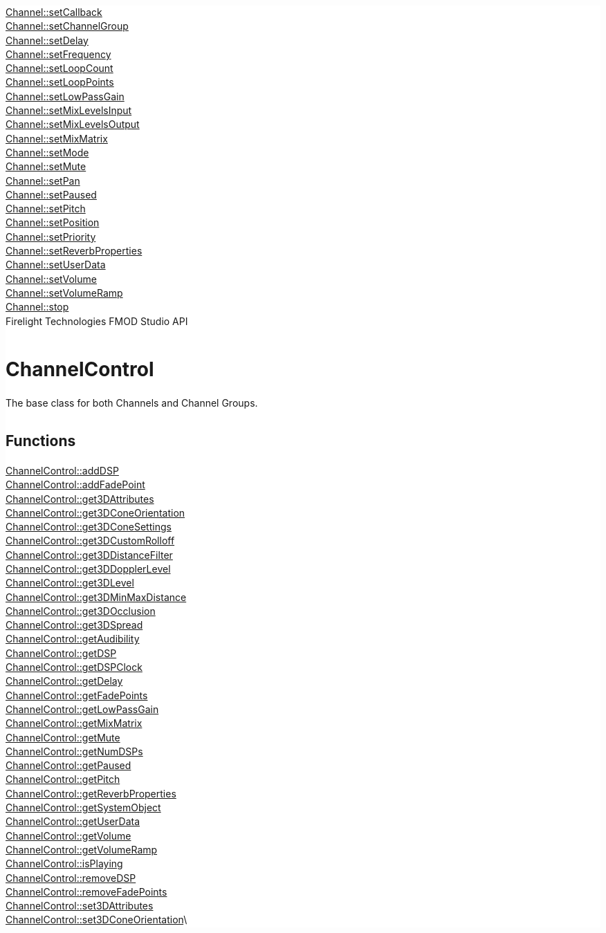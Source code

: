  [Channel::setCallback][]\
 [Channel::setChannelGroup][]\
 [Channel::setDelay][]\
 [Channel::setFrequency][]\
 [Channel::setLoopCount][]\
 [Channel::setLoopPoints][]\
 [Channel::setLowPassGain][]\
 [Channel::setMixLevelsInput][]\
 [Channel::setMixLevelsOutput][]\
 [Channel::setMixMatrix][]\
 [Channel::setMode][]\
 [Channel::setMute][]\
 [Channel::setPan][]\
 [Channel::setPaused][]\
 [Channel::setPitch][]\
 [Channel::setPosition][]\
 [Channel::setPriority][]\
 [Channel::setReverbProperties][]\
 [Channel::setUserData][]\
 [Channel::setVolume][]\
 [Channel::setVolumeRamp][]\
 [Channel::stop][]\
 Firelight Technologies FMOD Studio API

ChannelControl
==============

The base class for both Channels and Channel Groups.

Functions
---------

[ChannelControl::addDSP][]\
 [ChannelControl::addFadePoint][]\
 [ChannelControl::get3DAttributes][]\
 [ChannelControl::get3DConeOrientation][]\
 [ChannelControl::get3DConeSettings][]\
 [ChannelControl::get3DCustomRolloff][]\
 [ChannelControl::get3DDistanceFilter][]\
 [ChannelControl::get3DDopplerLevel][]\
 [ChannelControl::get3DLevel][]\
 [ChannelControl::get3DMinMaxDistance][]\
 [ChannelControl::get3DOcclusion][]\
 [ChannelControl::get3DSpread][]\
 [ChannelControl::getAudibility][]\
 [ChannelControl::getDSP][]\
 [ChannelControl::getDSPClock][]\
 [ChannelControl::getDelay][]\
 [ChannelControl::getFadePoints][]\
 [ChannelControl::getLowPassGain][]\
 [ChannelControl::getMixMatrix][]\
 [ChannelControl::getMute][]\
 [ChannelControl::getNumDSPs][]\
 [ChannelControl::getPaused][]\
 [ChannelControl::getPitch][]\
 [ChannelControl::getReverbProperties][]\
 [ChannelControl::getSystemObject][]\
 [ChannelControl::getUserData][]\
 [ChannelControl::getVolume][]\
 [ChannelControl::getVolumeRamp][]\
 [ChannelControl::isPlaying][]\
 [ChannelControl::removeDSP][]\
 [ChannelControl::removeFadePoints][]\
 [ChannelControl::set3DAttributes][]\
 [ChannelControl::set3DConeOrientation][]\

  [Functions]: generated/fsbank_api_functions.html
  [Callbacks]: generated/fsbank_api_callbacks.html
  [Structures]: generated/fsbank_api_structures.html
  [Defines]: generated/fsbank_api_defines.html
  [Enumerations]: generated/fsbank_api_enumerations.html
  [FSBANK\_MEMORY\_ALLOC\_CALLBACK]: generated/FSBANK_MEMORY_ALLOC_CALLBACK.html
  [FSBANK\_MEMORY\_FREE\_CALLBACK]: generated/FSBANK_MEMORY_FREE_CALLBACK.html
  [FSBANK\_MEMORY\_REALLOC\_CALLBACK]: generated/FSBANK_MEMORY_REALLOC_CALLBACK.html
  [FSBANK\_BUILDFLAGS]: generated/FSBANK_BUILDFLAGS.html
  [FSBANK\_INITFLAGS]: generated/FSBANK_INITFLAGS.html
  [FSBANK\_FORMAT]: generated/FSBANK_FORMAT.html
  [FSBANK\_FSBVERSION]: generated/FSBANK_FSBVERSION.html
  [FSBANK\_RESULT]: generated/FSBANK_RESULT.html
  [FSBANK\_SPEAKERMAP]: generated/FSBANK_SPEAKERMAP.html
  [FSBANK\_STATE]: generated/FSBANK_STATE.html
  [FSBank\_Build]: generated/FSBank_Build.html
  [FSBank\_BuildCancel]: generated/FSBank_BuildCancel.html
  [FSBank\_FetchNextProgressItem]: generated/FSBank_FetchNextProgressItem.html
  [FSBank\_Init]: generated/FSBank_Init.html
  [FSBank\_MemoryGetStats]: generated/FSBank_MemoryGetStats.html
  [FSBank\_MemoryInit]: generated/FSBank_MemoryInit.html
  [FSBank\_Release]: generated/FSBank_Release.html
  [FSBank\_ReleaseProgressItem]: generated/FSBank_ReleaseProgressItem.html
  [FSBANK\_PROGRESSITEM]: generated/FSBANK_PROGRESSITEM.html
  [FSBANK\_STATEDATA\_FAILED]: generated/FSBANK_STATEDATA_FAILED.html
  [FSBANK\_STATEDATA\_WARNING]: generated/FSBANK_STATEDATA_WARNING.html
  [FSBANK\_SUBSOUND]: generated/FSBANK_SUBSOUND.html
  [FSBANK\_OK]: generated/fsbank_result.html
  [FMOD\_OPENMEMORY\_POINT]: generated/FMOD_MODE.html
  [C++ interfaces]: generated/lowlevel_api_interfaces.html
  [1]: generated/lowlevel_api_functions.html
  [2]: generated/lowlevel_api_callbacks.html
  [3]: generated/lowlevel_api_structures.html
  [4]: generated/lowlevel_api_defines.html
  [5]: generated/lowlevel_api_enumerations.html
  [FMOD\_3D\_ROLLOFF\_CALLBACK]: FMOD_3D_ROLLOFF_CALLBACK.html
  [FMOD\_CHANNELCONTROL\_CALLBACK]: generated/FMOD_CHANNELCONTROL_CALLBACK.html
  [FMOD\_CODEC\_CLOSE\_CALLBACK]: generated/FMOD_CODEC_CLOSE_CALLBACK.html
  [FMOD\_CODEC\_GETLENGTH\_CALLBACK]: generated/FMOD_CODEC_GETLENGTH_CALLBACK.html
  [FMOD\_CODEC\_GETPOSITION\_CALLBACK]: generated/FMOD_CODEC_GETPOSITION_CALLBACK.html
  [FMOD\_CODEC\_METADATA\_CALLBACK]: generated/FMOD_CODEC_METADATA_CALLBACK.html
  [FMOD\_CODEC\_OPEN\_CALLBACK]: generated/FMOD_CODEC_OPEN_CALLBACK.html
  [FMOD\_CODEC\_READ\_CALLBACK]: generated/FMOD_CODEC_READ_CALLBACK.html
  [FMOD\_CODEC\_SETPOSITION\_CALLBACK]: generated/FMOD_CODEC_SETPOSITION_CALLBACK.html
  [FMOD\_CODEC\_SOUNDCREATE\_CALLBACK]: generated/FMOD_CODEC_SOUNDCREATE_CALLBACK.html
  [FMOD\_DSP\_CREATE\_CALLBACK]: generated/FMOD_DSP_CREATE_CALLBACK.html
  [FMOD\_DSP\_DIALOG\_CALLBACK]: generated/FMOD_DSP_DIALOG_CALLBACK.html
  [FMOD\_DSP\_GETPARAM\_BOOL\_CALLBACK]: generated/FMOD_DSP_GETPARAM_BOOL_CALLBACK.html
  [FMOD\_DSP\_GETPARAM\_DATA\_CALLBACK]: generated/FMOD_DSP_GETPARAM_DATA_CALLBACK.html
  [FMOD\_DSP\_GETPARAM\_FLOAT\_CALLBACK]: generated/FMOD_DSP_GETPARAM_FLOAT_CALLBACK.html
  [FMOD\_DSP\_GETPARAM\_INT\_CALLBACK]: generated/FMOD_DSP_GETPARAM_INT_CALLBACK.html
  [FMOD\_DSP\_PROCESS\_CALLBACK]: generated/FMOD_DSP_PROCESS_CALLBACK.html
  [FMOD\_DSP\_READ\_CALLBACK]: generated/FMOD_DSP_READ_CALLBACK.html
  [FMOD\_DSP\_RELEASE\_CALLBACK]: generated/FMOD_DSP_RELEASE_CALLBACK.html
  [FMOD\_DSP\_RESET\_CALLBACK]: generated/FMOD_DSP_RESET_CALLBACK.html
  [FMOD\_DSP\_SETPARAM\_BOOL\_CALLBACK]: generated/FMOD_DSP_SETPARAM_BOOL_CALLBACK.html
  [FMOD\_DSP\_SETPARAM\_DATA\_CALLBACK]: generated/FMOD_DSP_SETPARAM_DATA_CALLBACK.html
  [FMOD\_DSP\_SETPARAM\_FLOAT\_CALLBACK]: generated/FMOD_DSP_SETPARAM_FLOAT_CALLBACK.html
  [FMOD\_DSP\_SETPARAM\_INT\_CALLBACK]: generated/FMOD_DSP_SETPARAM_INT_CALLBACK.html
  [FMOD\_DSP\_SETPOSITION\_CALLBACK]: generated/FMOD_DSP_SETPOSITION_CALLBACK.html
  [FMOD\_DSP\_SHOULDIPROCESS\_CALLBACK]: generated/FMOD_DSP_SHOULDIPROCESS_CALLBACK.html
  [FMOD\_FILE\_ASYNCCANCEL\_CALLBACK]: generated/FMOD_FILE_ASYNCCANCEL_CALLBACK.html
  [FMOD\_FILE\_ASYNCREAD\_CALLBACK]: generated/FMOD_FILE_ASYNCREAD_CALLBACK.html
  [FMOD\_FILE\_CLOSE\_CALLBACK]: generated/FMOD_FILE_CLOSE_CALLBACK.html
  [FMOD\_FILE\_OPEN\_CALLBACK]: generated/FMOD_FILE_OPEN_CALLBACK.html
  [FMOD\_FILE\_READ\_CALLBACK]: generated/FMOD_FILE_READ_CALLBACK.html
  [FMOD\_FILE\_SEEK\_CALLBACK]: generated/FMOD_FILE_SEEK_CALLBACK.html
  [FMOD\_MEMORY\_ALLOC\_CALLBACK]: generated/FMOD_MEMORY_ALLOC_CALLBACK.html
  [FMOD\_MEMORY\_FREE\_CALLBACK]: generated/FMOD_MEMORY_FREE_CALLBACK.html
  [FMOD\_MEMORY\_REALLOC\_CALLBACK]: generated/FMOD_MEMORY_REALLOC_CALLBACK.html
  [FMOD\_OUTPUT\_CLOSE\_CALLBACK]: generated/FMOD_OUTPUT_CLOSE_CALLBACK.html
  [FMOD\_OUTPUT\_GETDRIVERINFO\_CALLBACK]: generated/FMOD_OUTPUT_GETDRIVERINFO_CALLBACK.html
  [FMOD\_OUTPUT\_GETHANDLE\_CALLBACK]: generated/FMOD_OUTPUT_GETHANDLE_CALLBACK.html
  [FMOD\_OUTPUT\_GETNUMDRIVERS\_CALLBACK]: generated/FMOD_OUTPUT_GETNUMDRIVERS_CALLBACK.html
  [FMOD\_OUTPUT\_GETPOSITION\_CALLBACK]: generated/FMOD_OUTPUT_GETPOSITION_CALLBACK.html
  [FMOD\_OUTPUT\_INIT\_CALLBACK]: generated/FMOD_OUTPUT_INIT_CALLBACK.html
  [FMOD\_OUTPUT\_LOCK\_CALLBACK]: generated/FMOD_OUTPUT_LOCK_CALLBACK.html
  [FMOD\_OUTPUT\_READFROMMIXER]: generated/FMOD_OUTPUT_READFROMMIXER.html
  [FMOD\_OUTPUT\_UNLOCK\_CALLBACK]: generated/FMOD_OUTPUT_UNLOCK_CALLBACK.html
  [FMOD\_OUTPUT\_UPDATE\_CALLBACK]: generated/FMOD_OUTPUT_UPDATE_CALLBACK.html
  [FMOD\_SOUND\_NONBLOCK\_CALLBACK]: generated/FMOD_SOUND_NONBLOCK_CALLBACK.html
  [FMOD\_SOUND\_PCMREAD\_CALLBACK]: generated/FMOD_SOUND_PCMREAD_CALLBACK.html
  [FMOD\_SOUND\_PCMSETPOS\_CALLBACK]: generated/FMOD_SOUND_PCMSETPOS_CALLBACK.html
  [FMOD\_SYSTEM\_CALLBACK]: generated/FMOD_SYSTEM_CALLBACK.html
  [Channel::addDSP]: generated/FMOD_Channel_AddDSP.html
  [Channel::addFadePoint]: generated/FMOD_Channel_AddFadePoint.html
  [Channel::get3DAttributes]: FMOD_Channel_Get3DAttributes.html
  [Channel::get3DConeOrientation]: FMOD_Channel_Get3DConeOrientation.html
  [Channel::get3DConeSettings]: FMOD_Channel_Get3DConeSettings.html
  [Channel::get3DCustomRolloff]: FMOD_Channel_Get3DCustomRolloff.html
  [Channel::get3DDistanceFilter]: FMOD_Channel_Get3DDistanceFilter.html
  [Channel::get3DDopplerLevel]: FMOD_Channel_Get3DDopplerLevel.html
  [Channel::get3DLevel]: FMOD_Channel_Get3DLevel.html
  [Channel::get3DMinMaxDistance]: FMOD_Channel_Get3DMinMaxDistance.html
  [Channel::get3DOcclusion]: FMOD_Channel_Get3DOcclusion.html
  [Channel::get3DSpread]: FMOD_Channel_Get3DSpread.html
  [Channel::getAudibility]: generated/FMOD_Channel_GetAudibility.html
  [Channel::getChannelGroup]: generated/FMOD_Channel_GetChannelGroup.html
  [Channel::getCurrentSound]: generated/FMOD_Channel_GetCurrentSound.html
  [Channel::getDSP]: generated/FMOD_Channel_GetDSP.html
  [Channel::getDSPClock]: generated/FMOD_Channel_GetDSPClock.html
  [Channel::getDelay]: generated/FMOD_Channel_GetDelay.html
  [Channel::getFadePoints]: generated/FMOD_Channel_GetFadePoints.html
  [Channel::getFrequency]: generated/FMOD_Channel_GetFrequency.html
  [Channel::getIndex]: generated/FMOD_Channel_GetIndex.html
  [Channel::getLoopCount]: generated/FMOD_Channel_GetLoopCount.html
  [Channel::getLoopPoints]: generated/FMOD_Channel_GetLoopPoints.html
  [Channel::getLowPassGain]: generated/FMOD_Channel_GetLowPassGain.html
  [Channel::getMixMatrix]: generated/FMOD_Channel_GetMixMatrix.html
  [Channel::getMode]: generated/FMOD_Channel_GetMode.html
  [Channel::getMute]: generated/FMOD_Channel_GetMute.html
  [Channel::getNumDSPs]: generated/FMOD_Channel_GetNumDSPs.html
  [Channel::getPaused]: generated/FMOD_Channel_GetPaused.html
  [Channel::getPitch]: generated/FMOD_Channel_GetPitch.html
  [Channel::getPosition]: generated/FMOD_Channel_GetPosition.html
  [Channel::getPriority]: generated/FMOD_Channel_GetPriority.html
  [Channel::getReverbProperties]: generated/FMOD_Channel_GetReverbProperties.html
  [Channel::getSystemObject]: generated/FMOD_Channel_GetSystemObject.html
  [Channel::getUserData]: generated/FMOD_Channel_GetUserData.html
  [Channel::getVolume]: generated/FMOD_Channel_GetVolume.html
  [Channel::getVolumeRamp]: generated/FMOD_Channel_GetVolumeRamp.html
  [Channel::isPlaying]: generated/FMOD_Channel_IsPlaying.html
  [Channel::isVirtual]: generated/FMOD_Channel_IsVirtual.html
  [Channel::removeDSP]: generated/FMOD_Channel_RemoveDSP.html
  [Channel::removeFadePoints]: generated/FMOD_Channel_RemoveFadePoints.html
  [Channel::set3DAttributes]: FMOD_Channel_Set3DAttributes.html
  [Channel::set3DConeOrientation]: FMOD_Channel_Set3DConeOrientation.html
  [Channel::set3DConeSettings]: FMOD_Channel_Set3DConeSettings.html
  [Channel::set3DCustomRolloff]: FMOD_Channel_Set3DCustomRolloff.html
  [Channel::set3DDistanceFilter]: FMOD_Channel_Set3DDistanceFilter.html
  [Channel::set3DDopplerLevel]: FMOD_Channel_Set3DDopplerLevel.html
  [Channel::set3DLevel]: FMOD_Channel_Set3DLevel.html
  [Channel::set3DMinMaxDistance]: FMOD_Channel_Set3DMinMaxDistance.html
  [Channel::set3DOcclusion]: FMOD_Channel_Set3DOcclusion.html
  [Channel::set3DSpread]: FMOD_Channel_Set3DSpread.html
  [Channel::setCallback]: generated/FMOD_Channel_SetCallback.html
  [Channel::setChannelGroup]: generated/FMOD_Channel_SetChannelGroup.html
  [Channel::setDelay]: generated/FMOD_Channel_SetDelay.html
  [Channel::setFrequency]: generated/FMOD_Channel_SetFrequency.html
  [Channel::setLoopCount]: generated/FMOD_Channel_SetLoopCount.html
  [Channel::setLoopPoints]: generated/FMOD_Channel_SetLoopPoints.html
  [Channel::setLowPassGain]: generated/FMOD_Channel_SetLowPassGain.html
  [Channel::setMixLevelsInput]: generated/FMOD_Channel_SetMixLevelsInput.html
  [Channel::setMixLevelsOutput]: generated/FMOD_Channel_SetMixLevelsOutput.html
  [Channel::setMixMatrix]: generated/FMOD_Channel_SetMixMatrix.html
  [Channel::setMode]: generated/FMOD_Channel_SetMode.html
  [Channel::setMute]: generated/FMOD_Channel_SetMute.html
  [Channel::setPan]: generated/FMOD_Channel_SetPan.html
  [Channel::setPaused]: generated/FMOD_Channel_SetPaused.html
  [Channel::setPitch]: generated/FMOD_Channel_SetPitch.html
  [Channel::setPosition]: generated/FMOD_Channel_SetPosition.html
  [Channel::setPriority]: generated/FMOD_Channel_SetPriority.html
  [Channel::setReverbProperties]: generated/FMOD_Channel_SetReverbProperties.html
  [Channel::setUserData]: generated/FMOD_Channel_SetUserData.html
  [Channel::setVolume]: generated/FMOD_Channel_SetVolume.html
  [Channel::setVolumeRamp]: generated/FMOD_Channel_SetVolumeRamp.html
  [Channel::stop]: generated/FMOD_Channel_Stop.html
  [ChannelControl::addDSP]: generated/FMOD_ChannelControl_AddDSP.html
  [ChannelControl::addFadePoint]: generated/FMOD_ChannelControl_AddFadePoint.html
  [ChannelControl::get3DAttributes]: FMOD_ChannelControl_Get3DAttributes.html
  [ChannelControl::get3DConeOrientation]: FMOD_ChannelControl_Get3DConeOrientation.html
  [ChannelControl::get3DConeSettings]: FMOD_ChannelControl_Get3DConeSettings.html
  [ChannelControl::get3DCustomRolloff]: FMOD_ChannelControl_Get3DCustomRolloff.html
  [ChannelControl::get3DDistanceFilter]: FMOD_ChannelControl_Get3DDistanceFilter.html
  [ChannelControl::get3DDopplerLevel]: FMOD_ChannelControl_Get3DDopplerLevel.html
  [ChannelControl::get3DLevel]: FMOD_ChannelControl_Get3DLevel.html
  [ChannelControl::get3DMinMaxDistance]: FMOD_ChannelControl_Get3DMinMaxDistance.html
  [ChannelControl::get3DOcclusion]: FMOD_ChannelControl_Get3DOcclusion.html
  [ChannelControl::get3DSpread]: FMOD_ChannelControl_Get3DSpread.html
  [ChannelControl::getAudibility]: generated/FMOD_ChannelControl_GetAudibility.html
  [ChannelControl::getDSP]: generated/FMOD_ChannelControl_GetDSP.html
  [ChannelControl::getDSPClock]: generated/FMOD_ChannelControl_GetDSPClock.html
  [ChannelControl::getDelay]: generated/FMOD_ChannelControl_GetDelay.html
  [ChannelControl::getFadePoints]: generated/FMOD_ChannelControl_GetFadePoints.html
  [ChannelControl::getLowPassGain]: generated/FMOD_ChannelControl_GetLowPassGain.html
  [ChannelControl::getMixMatrix]: generated/FMOD_ChannelControl_GetMixMatrix.html
  [ChannelControl::getMute]: generated/FMOD_ChannelControl_GetMute.html
  [ChannelControl::getNumDSPs]: generated/FMOD_ChannelControl_GetNumDSPs.html
  [ChannelControl::getPaused]: generated/FMOD_ChannelControl_GetPaused.html
  [ChannelControl::getPitch]: generated/FMOD_ChannelControl_GetPitch.html
  [ChannelControl::getReverbProperties]: generated/FMOD_ChannelControl_GetReverbProperties.html
  [ChannelControl::getSystemObject]: generated/FMOD_ChannelControl_GetSystemObject.html
  [ChannelControl::getUserData]: generated/FMOD_ChannelControl_GetUserData.html
  [ChannelControl::getVolume]: generated/FMOD_ChannelControl_GetVolume.html
  [ChannelControl::getVolumeRamp]: generated/FMOD_ChannelControl_GetVolumeRamp.html
  [ChannelControl::isPlaying]: generated/FMOD_ChannelControl_IsPlaying.html
  [ChannelControl::removeDSP]: generated/FMOD_ChannelControl_RemoveDSP.html
  [ChannelControl::removeFadePoints]: generated/FMOD_ChannelControl_RemoveFadePoints.html
  [ChannelControl::set3DAttributes]: FMOD_ChannelControl_Set3DAttributes.html
  [ChannelControl::set3DConeOrientation]: FMOD_ChannelControl_Set3DConeOrientation.html
  [ChannelControl::set3DConeSettings]: FMOD_ChannelControl_Set3DConeSettings.html
  [ChannelControl::set3DCustomRolloff]: FMOD_ChannelControl_Set3DCustomRolloff.html
  [ChannelControl::set3DDistanceFilter]: FMOD_ChannelControl_Set3DDistanceFilter.html
  [ChannelControl::set3DDopplerLevel]: FMOD_ChannelControl_Set3DDopplerLevel.html
  [ChannelControl::set3DLevel]: FMOD_ChannelControl_Set3DLevel.html
  [ChannelControl::set3DMinMaxDistance]: FMOD_ChannelControl_Set3DMinMaxDistance.html
  [ChannelControl::set3DOcclusion]: FMOD_ChannelControl_Set3DOcclusion.html
  [ChannelControl::set3DSpread]: FMOD_ChannelControl_Set3DSpread.html
  [ChannelControl::setCallback]: generated/FMOD_ChannelControl_SetCallback.html
  [ChannelControl::setDelay]: generated/FMOD_ChannelControl_SetDelay.html
  [ChannelControl::setLowPassGain]: generated/FMOD_ChannelControl_SetLowPassGain.html
  [ChannelControl::setMixLevelsInput]: generated/FMOD_ChannelControl_SetMixLevelsInput.html
  [ChannelControl::setMixLevelsOutput]: generated/FMOD_ChannelControl_SetMixLevelsOutput.html
  [ChannelControl::setMixMatrix]: generated/FMOD_ChannelControl_SetMixMatrix.html
  [ChannelControl::setMute]: generated/FMOD_ChannelControl_SetMute.html
  [ChannelControl::setPan]: generated/FMOD_ChannelControl_SetPan.html
  [ChannelControl::setPaused]: generated/FMOD_ChannelControl_SetPaused.html
  [ChannelControl::setPitch]: generated/FMOD_ChannelControl_SetPitch.html
  [ChannelControl::setReverbProperties]: generated/FMOD_ChannelControl_SetReverbProperties.html
  [ChannelControl::setUserData]: generated/FMOD_ChannelControl_SetUserData.html
  [ChannelControl::setVolume]: generated/FMOD_ChannelControl_SetVolume.html
  [ChannelControl::setVolumeRamp]: generated/FMOD_ChannelControl_SetVolumeRamp.html
  [ChannelControl::stop]: generated/FMOD_ChannelControl_Stop.html
  [ChannelGroup::addDSP]: generated/FMOD_ChannelGroup_AddDSP.html
  [ChannelGroup::addFadePoint]: generated/FMOD_ChannelGroup_AddFadePoint.html
  [ChannelGroup::addGroup]: generated/FMOD_ChannelGroup_AddGroup.html
  [ChannelGroup::get3DAttributes]: FMOD_ChannelGroup_Get3DAttributes.html
  [ChannelGroup::get3DConeOrientation]: FMOD_ChannelGroup_Get3DConeOrientation.html
  [ChannelGroup::get3DConeSettings]: FMOD_ChannelGroup_Get3DConeSettings.html
  [ChannelGroup::get3DCustomRolloff]: FMOD_ChannelGroup_Get3DCustomRolloff.html
  [ChannelGroup::get3DDistanceFilter]: FMOD_ChannelGroup_Get3DDistanceFilter.html
  [ChannelGroup::get3DDopplerLevel]: FMOD_ChannelGroup_Get3DDopplerLevel.html
  [ChannelGroup::get3DLevel]: FMOD_ChannelGroup_Get3DLevel.html
  [ChannelGroup::get3DMinMaxDistance]: FMOD_ChannelGroup_Get3DMinMaxDistance.html
  [ChannelGroup::get3DOcclusion]: FMOD_ChannelGroup_Get3DOcclusion.html
  [ChannelGroup::get3DSpread]: FMOD_ChannelGroup_Get3DSpread.html
  [ChannelGroup::getAudibility]: generated/FMOD_ChannelGroup_GetAudibility.html
  [ChannelGroup::getChannel]: generated/FMOD_ChannelGroup_GetChannel.html
  [ChannelGroup::getDSP]: generated/FMOD_ChannelGroup_GetDSP.html
  [ChannelGroup::getDSPClock]: generated/FMOD_ChannelGroup_GetDSPClock.html
  [ChannelGroup::getDSPIndex]: generated/FMOD_ChannelGroup_GetDSPIndex.html
  [ChannelGroup::getDelay]: generated/FMOD_ChannelGroup_GetDelay.html
  [ChannelGroup::getFadePoints]: generated/FMOD_ChannelGroup_GetFadePoints.html
  [ChannelGroup::getGroup]: generated/FMOD_ChannelGroup_GetGroup.html
  [ChannelGroup::getLowPassGain]: generated/FMOD_ChannelGroup_GetLowPassGain.html
  [ChannelGroup::getMixMatrix]: generated/FMOD_ChannelGroup_GetMixMatrix.html
  [ChannelGroup::getMute]: generated/FMOD_ChannelGroup_GetMute.html
  [ChannelGroup::getName]: generated/FMOD_ChannelGroup_GetName.html
  [ChannelGroup::getNumChannels]: generated/FMOD_ChannelGroup_GetNumChannels.html
  [ChannelGroup::getNumDSPs]: generated/FMOD_ChannelGroup_GetNumDSPs.html
  [ChannelGroup::getNumGroups]: generated/FMOD_ChannelGroup_GetNumGroups.html
  [ChannelGroup::getParentGroup]: generated/FMOD_ChannelGroup_GetParentGroup.html
  [ChannelGroup::getPaused]: generated/FMOD_ChannelGroup_GetPaused.html
  [ChannelGroup::getPitch]: generated/FMOD_ChannelGroup_GetPitch.html
  [ChannelGroup::getReverbProperties]: generated/FMOD_ChannelGroup_GetReverbProperties.html
  [ChannelGroup::getSystemObject]: generated/FMOD_ChannelGroup_GetSystemObject.html
  [ChannelGroup::getUserData]: generated/FMOD_ChannelGroup_GetUserData.html
  [ChannelGroup::getVolume]: generated/FMOD_ChannelGroup_GetVolume.html
  [ChannelGroup::getVolumeRamp]: generated/FMOD_ChannelGroup_GetVolumeRamp.html
  [ChannelGroup::isPlaying]: generated/FMOD_ChannelGroup_IsPlaying.html
  [ChannelGroup::release]: generated/FMOD_ChannelGroup_Release.html
  [ChannelGroup::removeDSP]: generated/FMOD_ChannelGroup_RemoveDSP.html
  [ChannelGroup::removeFadePoints]: generated/FMOD_ChannelGroup_RemoveFadePoints.html
  [ChannelGroup::set3DAttributes]: FMOD_ChannelGroup_Set3DAttributes.html
  [ChannelGroup::set3DConeOrientation]: FMOD_ChannelGroup_Set3DConeOrientation.html
  [ChannelGroup::set3DConeSettings]: FMOD_ChannelGroup_Set3DConeSettings.html
  [ChannelGroup::set3DCustomRolloff]: FMOD_ChannelGroup_Set3DCustomRolloff.html
  [ChannelGroup::set3DDistanceFilter]: FMOD_ChannelGroup_Set3DDistanceFilter.html
  [ChannelGroup::set3DDopplerLevel]: FMOD_ChannelGroup_Set3DDopplerLevel.html
  [ChannelGroup::set3DLevel]: FMOD_ChannelGroup_Set3DLevel.html
  [ChannelGroup::set3DMinMaxDistance]: FMOD_ChannelGroup_Set3DMinMaxDistance.html
  [ChannelGroup::set3DOcclusion]: FMOD_ChannelGroup_Set3DOcclusion.html
  [ChannelGroup::set3DSpread]: FMOD_ChannelGroup_Set3DSpread.html
  [ChannelGroup::setCallback]: generated/FMOD_ChannelGroup_SetCallback.html
  [ChannelGroup::setDSPIndex]: generated/FMOD_ChannelGroup_SetDSPIndex.html
  [ChannelGroup::setDelay]: generated/FMOD_ChannelGroup_SetDelay.html
  [ChannelGroup::setLowPassGain]: generated/FMOD_ChannelGroup_SetLowPassGain.html
  [ChannelGroup::setMixLevelsInput]: generated/FMOD_ChannelGroup_SetMixLevelsInput.html
  [ChannelGroup::setMixLevelsOutput]: generated/FMOD_ChannelGroup_SetMixLevelsOutput.html
  [ChannelGroup::setMixMatrix]: generated/FMOD_ChannelGroup_SetMixMatrix.html
  [ChannelGroup::setMute]: generated/FMOD_ChannelGroup_SetMute.html
  [ChannelGroup::setPan]: generated/FMOD_ChannelGroup_SetPan.html
  [ChannelGroup::setPaused]: generated/FMOD_ChannelGroup_SetPaused.html
  [ChannelGroup::setPitch]: generated/FMOD_ChannelGroup_SetPitch.html
  [ChannelGroup::setReverbProperties]: generated/FMOD_ChannelGroup_SetReverbProperties.html
  [ChannelGroup::setUserData]: generated/FMOD_ChannelGroup_SetUserData.html
  [ChannelGroup::setVolume]: generated/FMOD_ChannelGroup_SetVolume.html
  [ChannelGroup::setVolumeRamp]: generated/FMOD_ChannelGroup_SetVolumeRamp.html
  [ChannelGroup::stop]: generated/FMOD_ChannelGroup_Stop.html
  [FMOD\_CHANNELMASK]: generated/FMOD_CHANNELMASK.html
  [FMOD\_CODEC\_WAVEFORMAT\_VERSION]: generated/FMOD_CODEC_WAVEFORMAT_VERSION.html
  [FMOD\_DEBUGLEVEL]: generated/FMOD_DEBUGLEVEL.html
  [FMOD\_INITFLAGS]: generated/FMOD_INITFLAGS.html
  [FMOD\_MEMORY\_TYPE]: generated/FMOD_MEMORY_TYPE.html
  [FMOD\_PORT\_INDEX]: generated/FMOD_PORT_INDEX.html
  [FMOD\_REVERB\_PRESETS]: generated/FMOD_REVERB_PRESETS.html
  [FMOD\_SYSTEM\_CALLBACK\_TYPE]: generated/FMOD_SYSTEM_CALLBACK_TYPE.html
  [FMOD\_TIMEUNIT]: generated/FMOD_TIMEUNIT.html
  [DSP::addInput]: generated/FMOD_DSP_AddInput.html
  [DSP::disconnectAll]: generated/FMOD_DSP_DisconnectAll.html
  [DSP::disconnectFrom]: generated/FMOD_DSP_DisconnectFrom.html
  [DSP::getActive]: generated/FMOD_DSP_GetActive.html
  [DSP::getBypass]: generated/FMOD_DSP_GetBypass.html
  [DSP::getChannelFormat]: generated/FMOD_DSP_GetChannelFormat.html
  [DSP::getDataParameterIndex]: generated/FMOD_DSP_GetDataParameterIndex.html
  [DSP::getIdle]: generated/FMOD_DSP_GetIdle.html
  [DSP::getInfo]: generated/FMOD_DSP_GetInfo.html
  [DSP::getInput]: generated/FMOD_DSP_GetInput.html
  [DSP::getMeteringEnabled]: generated/FMOD_DSP_GetMeteringEnabled.html
  [DSP::getMeteringInfo]: generated/FMOD_DSP_GetMeteringInfo.html
  [DSP::getNumInputs]: generated/FMOD_DSP_GetNumInputs.html
  [DSP::getNumOutputs]: generated/FMOD_DSP_GetNumOutputs.html
  [DSP::getNumParameters]: generated/FMOD_DSP_GetNumParameters.html
  [DSP::getOutput]: generated/FMOD_DSP_GetOutput.html
  [DSP::getOutputChannelFormat]: generated/FMOD_DSP_GetOutputChannelFormat.html
  [DSP::getParameterBool]: generated/FMOD_DSP_GetParameterBool.html
  [DSP::getParameterData]: generated/FMOD_DSP_GetParameterData.html
  [DSP::getParameterFloat]: generated/FMOD_DSP_GetParameterFloat.html
  [DSP::getParameterInfo]: generated/FMOD_DSP_GetParameterInfo.html
  [DSP::getParameterInt]: generated/FMOD_DSP_GetParameterInt.html
  [DSP::getSystemObject]: generated/FMOD_DSP_GetSystemObject.html
  [DSP::getType]: generated/FMOD_DSP_GetType.html
  [DSP::getUserData]: generated/FMOD_DSP_GetUserData.html
  [DSP::release]: generated/FMOD_DSP_Release.html
  [DSP::reset]: generated/FMOD_DSP_Reset.html
  [DSP::setActive]: generated/FMOD_DSP_SetActive.html
  [DSP::setBypass]: generated/FMOD_DSP_SetBypass.html
  [DSP::setChannelFormat]: generated/FMOD_DSP_SetChannelFormat.html
  [DSP::setMeteringEnabled]: generated/FMOD_DSP_SetMeteringEnabled.html
  [DSP::setParameterBool]: generated/FMOD_DSP_SetParameterBool.html
  [DSP::setParameterData]: generated/FMOD_DSP_SetParameterData.html
  [DSP::setParameterFloat]: generated/FMOD_DSP_SetParameterFloat.html
  [DSP::setParameterInt]: generated/FMOD_DSP_SetParameterInt.html
  [DSP::setUserData]: generated/FMOD_DSP_SetUserData.html
  [DSP::showConfigDialog]: generated/FMOD_DSP_ShowConfigDialog.html
  [DSPConnection::getInput]: generated/FMOD_DSPConnection_GetInput.html
  [DSPConnection::getMix]: generated/FMOD_DSPConnection_GetMix.html
  [DSPConnection::getMixMatrix]: generated/FMOD_DSPConnection_GetMixMatrix.html
  [DSPConnection::getOutput]: generated/FMOD_DSPConnection_GetOutput.html
  [DSPConnection::getType]: generated/FMOD_DSPConnection_GetType.html
  [DSPConnection::getUserData]: generated/FMOD_DSPConnection_GetUserData.html
  [DSPConnection::setMix]: generated/FMOD_DSPConnection_SetMix.html
  [DSPConnection::setMixMatrix]: generated/FMOD_DSPConnection_SetMixMatrix.html
  [DSPConnection::setUserData]: generated/FMOD_DSPConnection_SetUserData.html
  [FMOD\_CHANNELCONTROL\_CALLBACK\_TYPE]: generated/FMOD_CHANNELCONTROL_CALLBACK_TYPE.html
  [FMOD\_CHANNELCONTROL\_DSP\_INDEX]: generated/FMOD_CHANNELCONTROL_DSP_INDEX.html
  [FMOD\_CHANNELCONTROL\_TYPE]: generated/FMOD_CHANNELCONTROL_TYPE.html
  [FMOD\_CHANNELORDER]: generated/FMOD_CHANNELORDER.html
  [FMOD\_DSPCONNECTION\_TYPE]: generated/FMOD_DSPCONNECTION_TYPE.html
  [FMOD\_DSP\_CHORUS]: generated/FMOD_DSP_CHORUS.html
  [FMOD\_DSP\_COMPRESSOR]: generated/FMOD_DSP_COMPRESSOR.html
  [FMOD\_DSP\_DELAY]: generated/FMOD_DSP_DELAY.html
  [FMOD\_DSP\_DISTORTION]: generated/FMOD_DSP_DISTORTION.html
  [FMOD\_DSP\_ECHO]: generated/FMOD_DSP_ECHO.html
  [FMOD\_DSP\_ENVELOPEFOLLOWER]: generated/FMOD_DSP_ENVELOPEFOLLOWER.html
  [FMOD\_DSP\_FFT]: generated/FMOD_DSP_FFT.html
  [FMOD\_DSP\_FFT\_WINDOW]: generated/FMOD_DSP_FFT_WINDOW.html
  [FMOD\_DSP\_FLANGE]: generated/FMOD_DSP_FLANGE.html
  [FMOD\_DSP\_HIGHPASS]: generated/FMOD_DSP_HIGHPASS.html
  [FMOD\_DSP\_HIGHPASS\_SIMPLE]: generated/FMOD_DSP_HIGHPASS_SIMPLE.html
  [FMOD\_DSP\_ITECHO]: generated/FMOD_DSP_ITECHO.html
  [FMOD\_DSP\_ITLOWPASS]: generated/FMOD_DSP_ITLOWPASS.html
  [FMOD\_DSP\_LIMITER]: generated/FMOD_DSP_LIMITER.html
  [FMOD\_DSP\_LOWPASS]: generated/FMOD_DSP_LOWPASS.html
  [FMOD\_DSP\_LOWPASS\_SIMPLE]: generated/FMOD_DSP_LOWPASS_SIMPLE.html
  [FMOD\_DSP\_NORMALIZE]: generated/FMOD_DSP_NORMALIZE.html
  [FMOD\_DSP\_OSCILLATOR]: generated/FMOD_DSP_OSCILLATOR.html
  [FMOD\_DSP\_PAN]: generated/FMOD_DSP_PAN.html
  [FMOD\_DSP\_PAN\_3D\_EXTENT\_MODE\_TYPE]: FMOD_DSP_PAN_3D_EXTENT_MODE_TYPE.html
  [FMOD\_DSP\_PAN\_3D\_ROLLOFF\_TYPE]: FMOD_DSP_PAN_3D_ROLLOFF_TYPE.html
  [FMOD\_DSP\_PAN\_SURROUND\_FROM\_STEREO\_MODE\_TYPE]: generated/FMOD_DSP_PAN_SURROUND_FROM_STEREO_MODE_TYPE.html
  [FMOD\_DSP\_PARAMEQ]: generated/FMOD_DSP_PARAMEQ.html
  [FMOD\_DSP\_PARAMETER\_DATA\_TYPE]: generated/FMOD_DSP_PARAMETER_DATA_TYPE.html
  [FMOD\_DSP\_PARAMETER\_FLOAT\_MAPPING\_TYPE]: generated/FMOD_DSP_PARAMETER_FLOAT_MAPPING_TYPE.html
  [FMOD\_DSP\_PARAMETER\_TYPE]: generated/FMOD_DSP_PARAMETER_TYPE.html
  [FMOD\_DSP\_PITCHSHIFT]: generated/FMOD_DSP_PITCHSHIFT.html
  [FMOD\_DSP\_PROCESS\_OPERATION]: generated/FMOD_DSP_PROCESS_OPERATION.html
  [FMOD\_DSP\_RESAMPLER]: generated/FMOD_DSP_RESAMPLER.html
  [FMOD\_DSP\_RETURN]: generated/FMOD_DSP_RETURN.html
  [FMOD\_DSP\_SEND]: generated/FMOD_DSP_SEND.html
  [FMOD\_DSP\_SFXREVERB]: generated/FMOD_DSP_SFXREVERB.html
  [FMOD\_DSP\_THREE\_EQ]: generated/FMOD_DSP_THREE_EQ.html
  [FMOD\_DSP\_THREE\_EQ\_CROSSOVERSLOPE\_TYPE]: generated/FMOD_DSP_THREE_EQ_CROSSOVERSLOPE_TYPE.html
  [FMOD\_DSP\_TREMOLO]: generated/FMOD_DSP_TREMOLO.html
  [FMOD\_DSP\_TYPE]: generated/FMOD_DSP_TYPE.html
  [FMOD\_ERRORCALLBACK\_INSTANCETYPE]: generated/FMOD_ERRORCALLBACK_INSTANCETYPE.html
  [FMOD\_OPENSTATE]: generated/FMOD_OPENSTATE.html
  [FMOD\_OUTPUTTYPE]: generated/FMOD_OUTPUTTYPE.html
  [FMOD\_PLUGINTYPE]: generated/FMOD_PLUGINTYPE.html
  [FMOD\_RESULT]: generated/FMOD_RESULT.html
  [FMOD\_SOUNDGROUP\_BEHAVIOR]: generated/FMOD_SOUNDGROUP_BEHAVIOR.html
  [FMOD\_SOUND\_FORMAT]: generated/FMOD_SOUND_FORMAT.html
  [FMOD\_SOUND\_TYPE]: generated/FMOD_SOUND_TYPE.html
  [FMOD\_SPEAKER]: generated/FMOD_SPEAKER.html
  [FMOD\_SPEAKERMODE]: generated/FMOD_SPEAKERMODE.html
  [FMOD\_TAGDATATYPE]: generated/FMOD_TAGDATATYPE.html
  [FMOD\_TAGTYPE]: generated/FMOD_TAGTYPE.html
  [Debug\_GetLevel]: generated/FMOD_Debug_GetLevel.html
  [Debug\_SetLevel]: generated/FMOD_Debug_SetLevel.html
  [File\_GetDiskBusy]: generated/FMOD_File_GetDiskBusy.html
  [File\_SetDiskBusy]: generated/FMOD_File_SetDiskBusy.html
  [Memory\_GetStats]: generated/FMOD_Memory_GetStats.html
  [Memory\_Initialize]: generated/FMOD_Memory_Initialize.html
  [System\_Create]: generated/FMOD_System_Create.html
  [Geometry::addPolygon]: generated/FMOD_Geometry_AddPolygon.html
  [Geometry::getActive]: generated/FMOD_Geometry_GetActive.html
  [Geometry::getMaxPolygons]: generated/FMOD_Geometry_GetMaxPolygons.html
  [Geometry::getNumPolygons]: generated/FMOD_Geometry_GetNumPolygons.html
  [Geometry::getPolygonAttributes]: generated/FMOD_Geometry_GetPolygonAttributes.html
  [Geometry::getPolygonNumVertices]: generated/FMOD_Geometry_GetPolygonNumVertices.html
  [Geometry::getPolygonVertex]: generated/FMOD_Geometry_GetPolygonVertex.html
  [Geometry::getPosition]: generated/FMOD_Geometry_GetPosition.html
  [Geometry::getRotation]: generated/FMOD_Geometry_GetRotation.html
  [Geometry::getScale]: generated/FMOD_Geometry_GetScale.html
  [Geometry::getUserData]: generated/FMOD_Geometry_GetUserData.html
  [Geometry::release]: generated/FMOD_Geometry_Release.html
  [Geometry::save]: generated/FMOD_Geometry_Save.html
  [Geometry::setActive]: generated/FMOD_Geometry_SetActive.html
  [Geometry::setPolygonAttributes]: generated/FMOD_Geometry_SetPolygonAttributes.html
  [Geometry::setPolygonVertex]: generated/FMOD_Geometry_SetPolygonVertex.html
  [Geometry::setPosition]: generated/FMOD_Geometry_SetPosition.html
  [Geometry::setRotation]: generated/FMOD_Geometry_SetRotation.html
  [Geometry::setScale]: generated/FMOD_Geometry_SetScale.html
  [Geometry::setUserData]: generated/FMOD_Geometry_SetUserData.html
  [System]: generated/lowlevel_api_System.html
  [Sound]: generated/lowlevel_api_Sound.html
  [ChannelControl]: generated/lowlevel_api_ChannelControl.html
  [Channel]: generated/lowlevel_api_Channel.html
  [ChannelGroup]: generated/lowlevel_api_ChannelGroup.html
  [SoundGroup]: generated/lowlevel_api_SoundGroup.html
  [DSP]: generated/lowlevel_api_DSP.html
  [DSPConnection]: generated/lowlevel_api_DSPConnection.html
  [Geometry]: generated/lowlevel_api_Geometry.html
  [Reverb3D]: lowlevel_api_Reverb3D.html
  [Reverb3D::get3DAttributes]: FMOD_Reverb3D_Get3DAttributes.html
  [Reverb3D::getActive]: FMOD_Reverb3D_GetActive.html
  [Reverb3D::getProperties]: FMOD_Reverb3D_GetProperties.html
  [Reverb3D::getUserData]: FMOD_Reverb3D_GetUserData.html
  [Reverb3D::release]: FMOD_Reverb3D_Release.html
  [Reverb3D::set3DAttributes]: FMOD_Reverb3D_Set3DAttributes.html
  [Reverb3D::setActive]: FMOD_Reverb3D_SetActive.html
  [Reverb3D::setProperties]: FMOD_Reverb3D_SetProperties.html
  [Reverb3D::setUserData]: FMOD_Reverb3D_SetUserData.html
  [Sound::addSyncPoint]: generated/FMOD_Sound_AddSyncPoint.html
  [Sound::deleteSyncPoint]: generated/FMOD_Sound_DeleteSyncPoint.html
  [Sound::get3DConeSettings]: FMOD_Sound_Get3DConeSettings.html
  [Sound::get3DCustomRolloff]: FMOD_Sound_Get3DCustomRolloff.html
  [Sound::get3DMinMaxDistance]: FMOD_Sound_Get3DMinMaxDistance.html
  [Sound::getDefaults]: generated/FMOD_Sound_GetDefaults.html
  [Sound::getFormat]: generated/FMOD_Sound_GetFormat.html
  [Sound::getLength]: generated/FMOD_Sound_GetLength.html
  [Sound::getLoopCount]: generated/FMOD_Sound_GetLoopCount.html
  [Sound::getLoopPoints]: generated/FMOD_Sound_GetLoopPoints.html
  [Sound::getMode]: generated/FMOD_Sound_GetMode.html
  [Sound::getMusicChannelVolume]: generated/FMOD_Sound_GetMusicChannelVolume.html
  [Sound::getMusicNumChannels]: generated/FMOD_Sound_GetMusicNumChannels.html
  [Sound::getMusicSpeed]: generated/FMOD_Sound_GetMusicSpeed.html
  [Sound::getName]: generated/FMOD_Sound_GetName.html
  [Sound::getNumSubSounds]: generated/FMOD_Sound_GetNumSubSounds.html
  [Sound::getNumSyncPoints]: generated/FMOD_Sound_GetNumSyncPoints.html
  [Sound::getNumTags]: generated/FMOD_Sound_GetNumTags.html
  [Sound::getOpenState]: generated/FMOD_Sound_GetOpenState.html
  [Sound::getSoundGroup]: generated/FMOD_Sound_GetSoundGroup.html
  [Sound::getSubSound]: generated/FMOD_Sound_GetSubSound.html
  [Sound::getSubSoundParent]: generated/FMOD_Sound_GetSubSoundParent.html
  [Sound::getSyncPoint]: generated/FMOD_Sound_GetSyncPoint.html
  [Sound::getSyncPointInfo]: generated/FMOD_Sound_GetSyncPointInfo.html
  [Sound::getSystemObject]: generated/FMOD_Sound_GetSystemObject.html
  [Sound::getTag]: generated/FMOD_Sound_GetTag.html
  [Sound::getUserData]: generated/FMOD_Sound_GetUserData.html
  [Sound::lock]: generated/FMOD_Sound_Lock.html
  [Sound::readData]: generated/FMOD_Sound_ReadData.html
  [Sound::release]: generated/FMOD_Sound_Release.html
  [Sound::seekData]: generated/FMOD_Sound_SeekData.html
  [Sound::set3DConeSettings]: FMOD_Sound_Set3DConeSettings.html
  [Sound::set3DCustomRolloff]: FMOD_Sound_Set3DCustomRolloff.html
  [Sound::set3DMinMaxDistance]: FMOD_Sound_Set3DMinMaxDistance.html
  [Sound::setDefaults]: generated/FMOD_Sound_SetDefaults.html
  [Sound::setLoopCount]: generated/FMOD_Sound_SetLoopCount.html
  [Sound::setLoopPoints]: generated/FMOD_Sound_SetLoopPoints.html
  [Sound::setMode]: generated/FMOD_Sound_SetMode.html
  [Sound::setMusicChannelVolume]: generated/FMOD_Sound_SetMusicChannelVolume.html
  [Sound::setMusicSpeed]: generated/FMOD_Sound_SetMusicSpeed.html
  [Sound::setSoundGroup]: generated/FMOD_Sound_SetSoundGroup.html
  [Sound::setSubSound]: generated/FMOD_Sound_SetSubSound.html
  [Sound::setUserData]: generated/FMOD_Sound_SetUserData.html
  [Sound::unlock]: generated/FMOD_Sound_Unlock.html
  [SoundGroup::getMaxAudible]: generated/FMOD_SoundGroup_GetMaxAudible.html
  [SoundGroup::getMaxAudibleBehavior]: generated/FMOD_SoundGroup_GetMaxAudibleBehavior.html
  [SoundGroup::getMuteFadeSpeed]: generated/FMOD_SoundGroup_GetMuteFadeSpeed.html
  [SoundGroup::getName]: generated/FMOD_SoundGroup_GetName.html
  [SoundGroup::getNumPlaying]: generated/FMOD_SoundGroup_GetNumPlaying.html
  [SoundGroup::getNumSounds]: generated/FMOD_SoundGroup_GetNumSounds.html
  [SoundGroup::getSound]: generated/FMOD_SoundGroup_GetSound.html
  [SoundGroup::getSystemObject]: generated/FMOD_SoundGroup_GetSystemObject.html
  [SoundGroup::getUserData]: generated/FMOD_SoundGroup_GetUserData.html
  [SoundGroup::getVolume]: generated/FMOD_SoundGroup_GetVolume.html
  [SoundGroup::release]: generated/FMOD_SoundGroup_Release.html
  [SoundGroup::setMaxAudible]: generated/FMOD_SoundGroup_SetMaxAudible.html
  [SoundGroup::setMaxAudibleBehavior]: generated/FMOD_SoundGroup_SetMaxAudibleBehavior.html